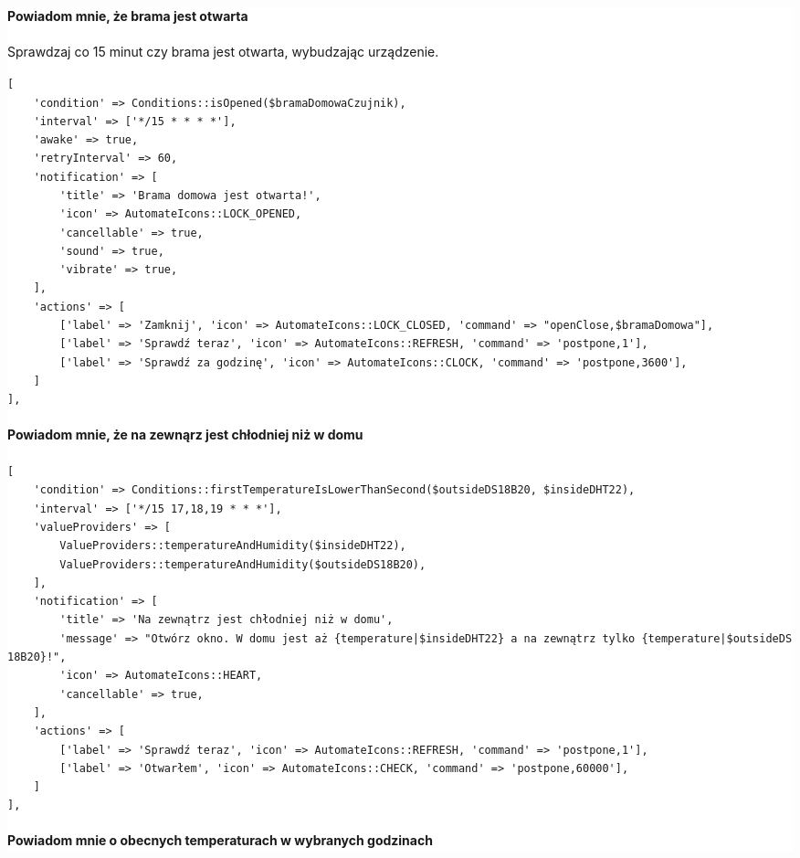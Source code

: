 #### Powiadom mnie, że brama jest otwarta

Sprawdzaj co 15 minut czy brama jest otwarta, wybudzając urządzenie.

```
[
    'condition' => Conditions::isOpened($bramaDomowaCzujnik),
    'interval' => ['*/15 * * * *'],
    'awake' => true,
    'retryInterval' => 60,
    'notification' => [
        'title' => 'Brama domowa jest otwarta!',
        'icon' => AutomateIcons::LOCK_OPENED,
        'cancellable' => true,
        'sound' => true,
        'vibrate' => true,
    ],
    'actions' => [
        ['label' => 'Zamknij', 'icon' => AutomateIcons::LOCK_CLOSED, 'command' => "openClose,$bramaDomowa"],
        ['label' => 'Sprawdź teraz', 'icon' => AutomateIcons::REFRESH, 'command' => 'postpone,1'],
        ['label' => 'Sprawdź za godzinę', 'icon' => AutomateIcons::CLOCK, 'command' => 'postpone,3600'],
    ]
],
```

#### Powiadom mnie, że na zewnąrz jest chłodniej niż w domu

```
[
    'condition' => Conditions::firstTemperatureIsLowerThanSecond($outsideDS18B20, $insideDHT22),
    'interval' => ['*/15 17,18,19 * * *'],
    'valueProviders' => [
        ValueProviders::temperatureAndHumidity($insideDHT22),
        ValueProviders::temperatureAndHumidity($outsideDS18B20),
    ],
    'notification' => [
        'title' => 'Na zewnątrz jest chłodniej niż w domu',
        'message' => "Otwórz okno. W domu jest aż {temperature|$insideDHT22} a na zewnątrz tylko {temperature|$outsideDS18B20}!",
        'icon' => AutomateIcons::HEART,
        'cancellable' => true,
    ],
    'actions' => [
        ['label' => 'Sprawdź teraz', 'icon' => AutomateIcons::REFRESH, 'command' => 'postpone,1'],
        ['label' => 'Otwarłem', 'icon' => AutomateIcons::CHECK, 'command' => 'postpone,60000'],
    ]
],
```

#### Powiadom mnie o obecnych temperaturach w wybranych godzinach
